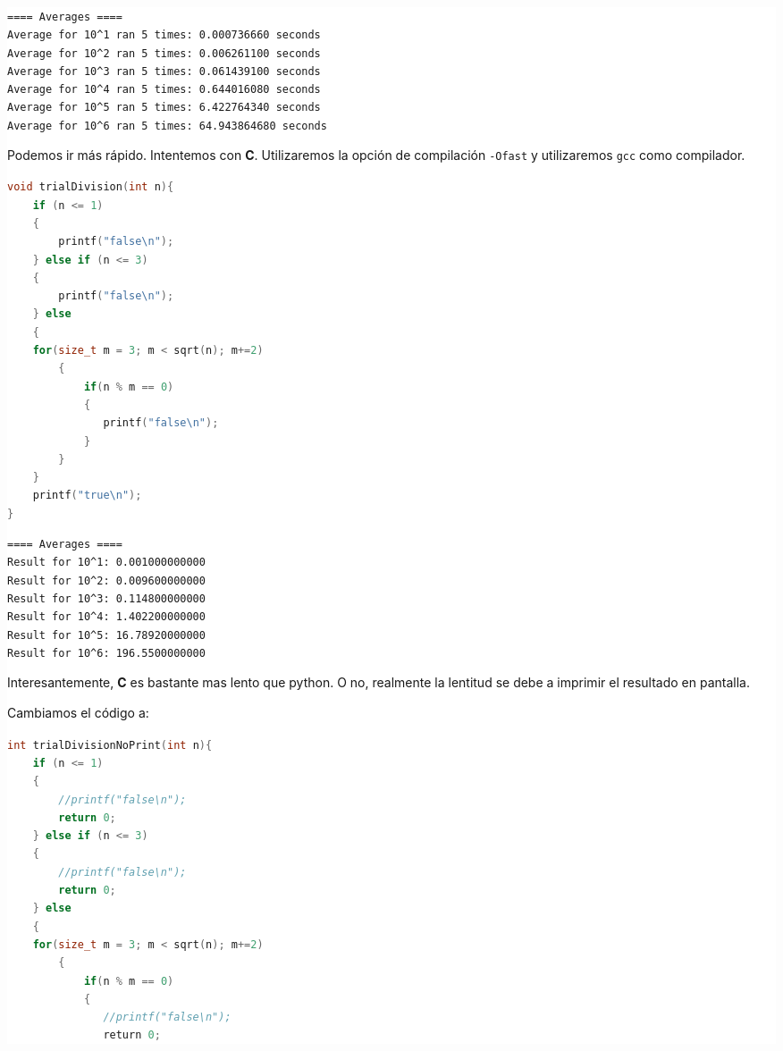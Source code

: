 ```
==== Averages ====
Average for 10^1 ran 5 times: 0.000736660 seconds
Average for 10^2 ran 5 times: 0.006261100 seconds
Average for 10^3 ran 5 times: 0.061439100 seconds
Average for 10^4 ran 5 times: 0.644016080 seconds
Average for 10^5 ran 5 times: 6.422764340 seconds
Average for 10^6 ran 5 times: 64.943864680 seconds
```

Podemos ir más rápido. Intentemos con **C**. Utilizaremos la opción de compilación `-Ofast` y utilizaremos `gcc` como compilador. 

```C
void trialDivision(int n){
    if (n <= 1)
    {
        printf("false\n");  
    } else if (n <= 3)
    {
        printf("false\n");
    } else
    {
    for(size_t m = 3; m < sqrt(n); m+=2)
        {
            if(n % m == 0)
            {
               printf("false\n");
            }
        }
    }
    printf("true\n");
}
```

```
==== Averages ====
Result for 10^1: 0.001000000000
Result for 10^2: 0.009600000000
Result for 10^3: 0.114800000000
Result for 10^4: 1.402200000000
Result for 10^5: 16.78920000000
Result for 10^6: 196.5500000000
```

Interesantemente, **C** es bastante mas lento que python. O no, realmente la lentitud se debe a imprimir el resultado en pantalla.

Cambiamos el código a:
```C
int trialDivisionNoPrint(int n){
    if (n <= 1)
    {
        //printf("false\n");
        return 0;  
    } else if (n <= 3)
    {
        //printf("false\n");
        return 0;
    } else
    {
    for(size_t m = 3; m < sqrt(n); m+=2)
        {
            if(n % m == 0)
            {
               //printf("false\n");
               return 0;
```